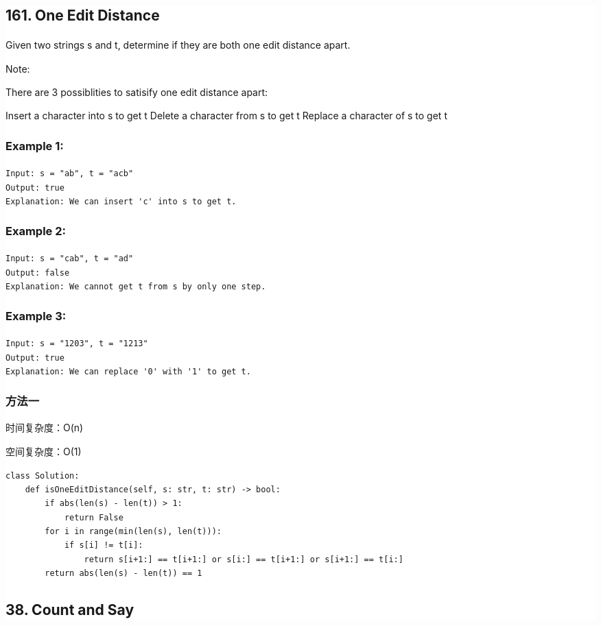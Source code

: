 ## 161. One Edit Distance

Given two strings s and t, determine if they are both one edit distance apart.

Note: 

There are 3 possiblities to satisify one edit distance apart:

Insert a character into s to get t
Delete a character from s to get t
Replace a character of s to get t


### Example 1:
```
Input: s = "ab", t = "acb"
Output: true
Explanation: We can insert 'c' into s to get t.
```

### Example 2:
```
Input: s = "cab", t = "ad"
Output: false
Explanation: We cannot get t from s by only one step.
```

### Example 3:
```
Input: s = "1203", t = "1213"
Output: true
Explanation: We can replace '0' with '1' to get t.

```

### 方法一

时间复杂度：O(n)

空间复杂度：O(1)

```
class Solution:
    def isOneEditDistance(self, s: str, t: str) -> bool:
        if abs(len(s) - len(t)) > 1:
            return False
        for i in range(min(len(s), len(t))):
            if s[i] != t[i]:
                return s[i+1:] == t[i+1:] or s[i:] == t[i+1:] or s[i+1:] == t[i:]
        return abs(len(s) - len(t)) == 1
```

## 38. Count and Say
